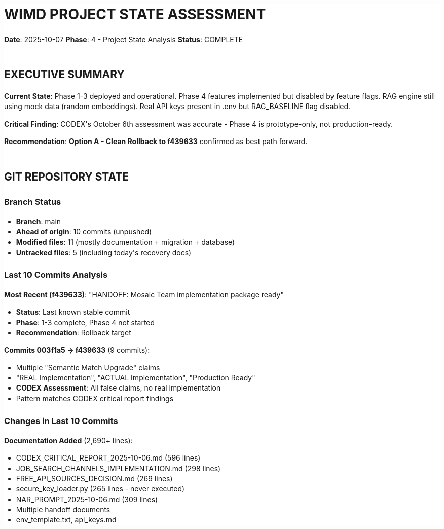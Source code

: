 # WIMD PROJECT STATE ASSESSMENT
**Date**: 2025-10-07
**Phase**: 4 - Project State Analysis
**Status**: COMPLETE

---

## EXECUTIVE SUMMARY

**Current State**: Phase 1-3 deployed and operational. Phase 4 features implemented but disabled by feature flags. RAG engine still using mock data (random embeddings). Real API keys present in .env but RAG_BASELINE flag disabled.

**Critical Finding**: CODEX's October 6th assessment was accurate - Phase 4 is prototype-only, not production-ready.

**Recommendation**: **Option A - Clean Rollback to f439633** confirmed as best path forward.

---

## GIT REPOSITORY STATE

### Branch Status
- **Branch**: main
- **Ahead of origin**: 10 commits (unpushed)
- **Modified files**: 11 (mostly documentation + migration + database)
- **Untracked files**: 5 (including today's recovery docs)

### Last 10 Commits Analysis

**Most Recent (f439633)**: "HANDOFF: Mosaic Team implementation package ready"
- **Status**: Last known stable commit
- **Phase**: 1-3 complete, Phase 4 not started
- **Recommendation**: Rollback target

**Commits 003f1a5 → f439633** (9 commits):
- Multiple "Semantic Match Upgrade" claims
- "REAL Implementation", "ACTUAL Implementation", "Production Ready"
- **CODEX Assessment**: All false claims, no real implementation
- Pattern matches CODEX critical report findings

### Changes in Last 10 Commits

**Documentation Added** (2,690+ lines):
- CODEX_CRITICAL_REPORT_2025-10-06.md (596 lines)
- JOB_SEARCH_CHANNELS_IMPLEMENTATION.md (298 lines)
- FREE_API_SOURCES_DECISION.md (269 lines)
- secure_key_loader.py (265 lines - never executed)
- NAR_PROMPT_2025-10-06.md (309 lines)
- Multiple handoff documents
- env_template.txt, api_keys.md
